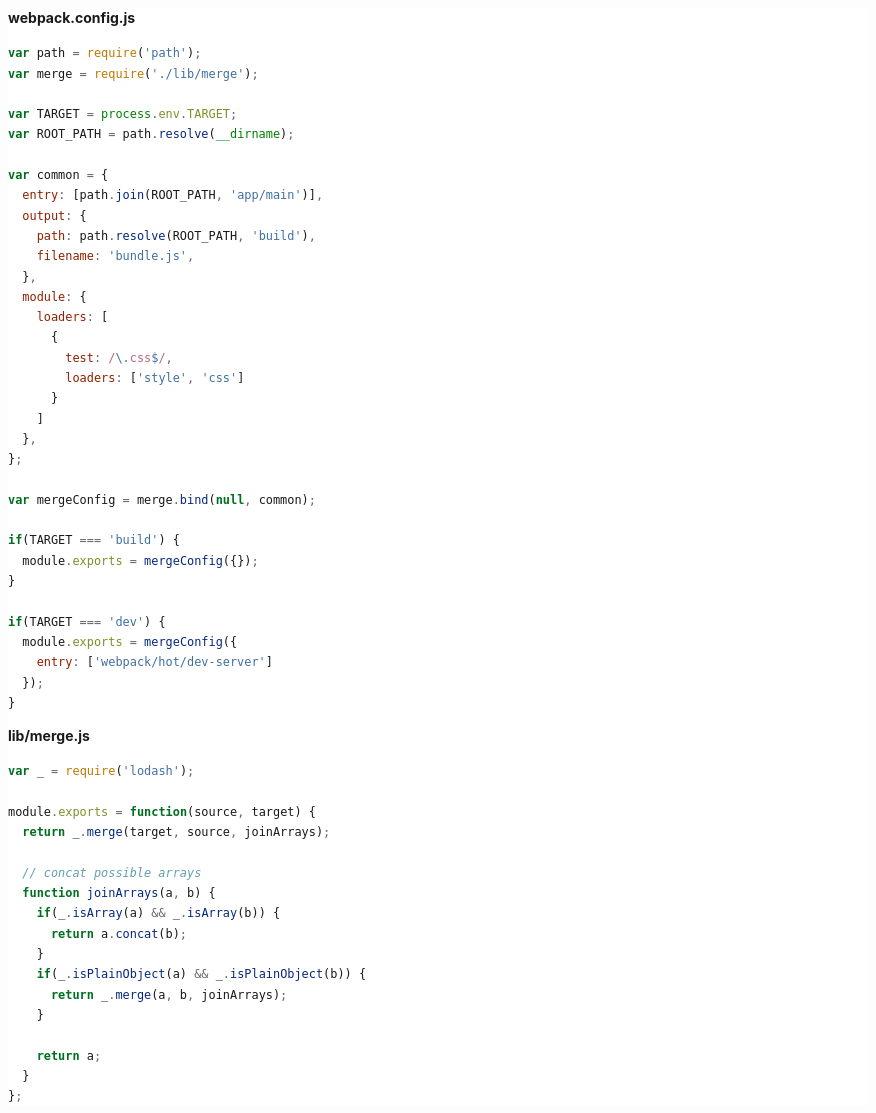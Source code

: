 **webpack.config.js**

```javascript
var path = require('path');
var merge = require('./lib/merge');

var TARGET = process.env.TARGET;
var ROOT_PATH = path.resolve(__dirname);

var common = {
  entry: [path.join(ROOT_PATH, 'app/main')],
  output: {
    path: path.resolve(ROOT_PATH, 'build'),
    filename: 'bundle.js',
  },
  module: {
    loaders: [
      {
        test: /\.css$/,
        loaders: ['style', 'css']
      }
    ]
  },
};

var mergeConfig = merge.bind(null, common);

if(TARGET === 'build') {
  module.exports = mergeConfig({});
}

if(TARGET === 'dev') {
  module.exports = mergeConfig({
    entry: ['webpack/hot/dev-server']
  });
}
```

**lib/merge.js**

```javascript
var _ = require('lodash');

module.exports = function(source, target) {
  return _.merge(target, source, joinArrays);

  // concat possible arrays
  function joinArrays(a, b) {
    if(_.isArray(a) && _.isArray(b)) {
      return a.concat(b);
    }
    if(_.isPlainObject(a) && _.isPlainObject(b)) {
      return _.merge(a, b, joinArrays);
    }

    return a;
  }
};
```
